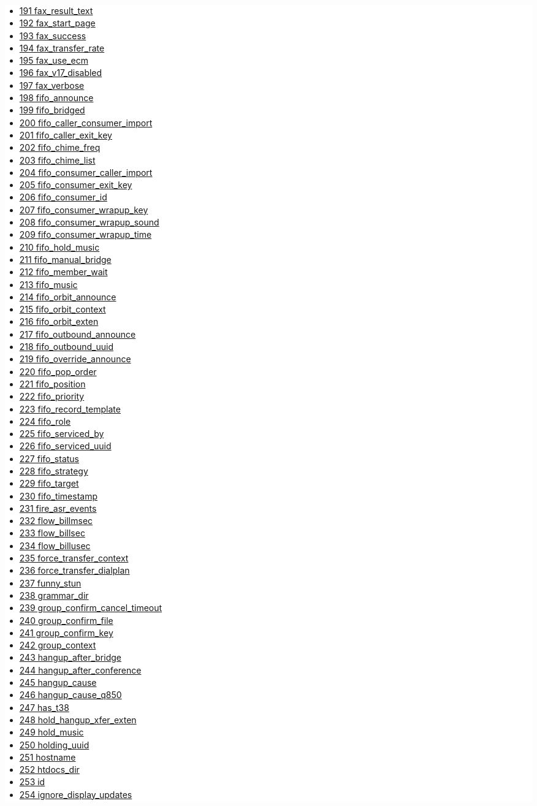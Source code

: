 - [191 fax_result_text](#191-faxresulttext)
- [192 fax_start_page](#192-faxstartpage)
- [193 fax_success](#193-faxsuccess)
- [194 fax_transfer_rate](#194-faxtransferrate)
- [195 fax_use_ecm](#195-faxuseecm)
- [196 fax_v17_disabled](#196-faxv17disabled)
- [197 fax_verbose](#197-faxverbose)
- [198 fifo_announce](#198-fifoannounce)
- [199 fifo_bridged](#199-fifobridged)
- [200 fifo_caller_consumer_import](#200-fifocallerconsumerimport)
- [201 fifo_caller_exit_key](#201-fifocallerexitkey)
- [202 fifo_chime_freq](#202-fifochimefreq)
- [203 fifo_chime_list](#203-fifochimelist)
- [204 fifo_consumer_caller_import](#204-fifoconsumercallerimport)
- [205 fifo_consumer_exit_key](#205-fifoconsumerexitkey)
- [206 fifo_consumer_id](#206-fifoconsumerid)
- [207 fifo_consumer_wrapup_key](#207-fifoconsumerwrapupkey)
- [208 fifo_consumer_wrapup_sound](#208-fifoconsumerwrapupsound)
- [209 fifo_consumer_wrapup_time](#209-fifoconsumerwrapuptime)
- [210 fifo_hold_music](#210-fifoholdmusic)
- [211 fifo_manual_bridge](#211-fifomanualbridge)
- [212 fifo_member_wait](#212-fifomemberwait)
- [213 fifo_music](#213-fifomusic)
- [214 fifo_orbit_announce](#214-fifoorbitannounce)
- [215 fifo_orbit_context](#215-fifoorbitcontext)
- [216 fifo_orbit_exten](#216-fifoorbitexten)
- [217 fifo_outbound_announce](#217-fifooutboundannounce)
- [218 fifo_outbound_uuid](#218-fifooutbounduuid)
- [219 fifo_override_announce](#219-fifooverrideannounce)
- [220 fifo_pop_order](#220-fifopoporder)
- [221 fifo_position](#221-fifoposition)
- [222 fifo_priority](#222-fifopriority)
- [223 fifo_record_template](#223-fiforecordtemplate)
- [224 fifo_role](#224-fiforole)
- [225 fifo_serviced_by](#225-fifoservicedby)
- [226 fifo_serviced_uuid](#226-fifoserviceduuid)
- [227 fifo_status](#227-fifostatus)
- [228 fifo_strategy](#228-fifostrategy)
- [229 fifo_target](#229-fifotarget)
- [230 fifo_timestamp](#230-fifotimestamp)
- [231 fire_asr_events](#231-fireasrevents)
- [232 flow_billmsec](#232-flowbillmsec)
- [233 flow_billsec](#233-flowbillsec)
- [234 flow_billusec](#234-flowbillusec)
- [235 force_transfer_context](#235-forcetransfercontext)
- [236 force_transfer_dialplan](#236-forcetransferdialplan)
- [237 funny_stun](#237-funnystun)
- [238 grammar_dir](#238-grammardir)
- [239 group_confirm_cancel_timeout](#239-groupconfirmcanceltimeout)
- [240 group_confirm_file](#240-groupconfirmfile)
- [241 group_confirm_key](#241-groupconfirmkey)
- [242 group_context](#242-groupcontext)
- [243 hangup_after_bridge](#243-hangupafterbridge)
- [244 hangup_after_conference](#244-hangupafterconference)
- [245 hangup_cause](#245-hangupcause)
- [246 hangup_cause_q850](#246-hangupcauseq850)
- [247 has_t38](#247-hast38)
- [248 hold_hangup_xfer_exten](#248-holdhangupxferexten)
- [249 hold_music](#249-holdmusic)
- [250 holding_uuid](#250-holdinguuid)
- [251 hostname](#251-hostname)
- [252 htdocs_dir](#252-htdocsdir)
- [253 id](#253-id)
- [254 ignore_display_updates](#254-ignoredisplayupdates)